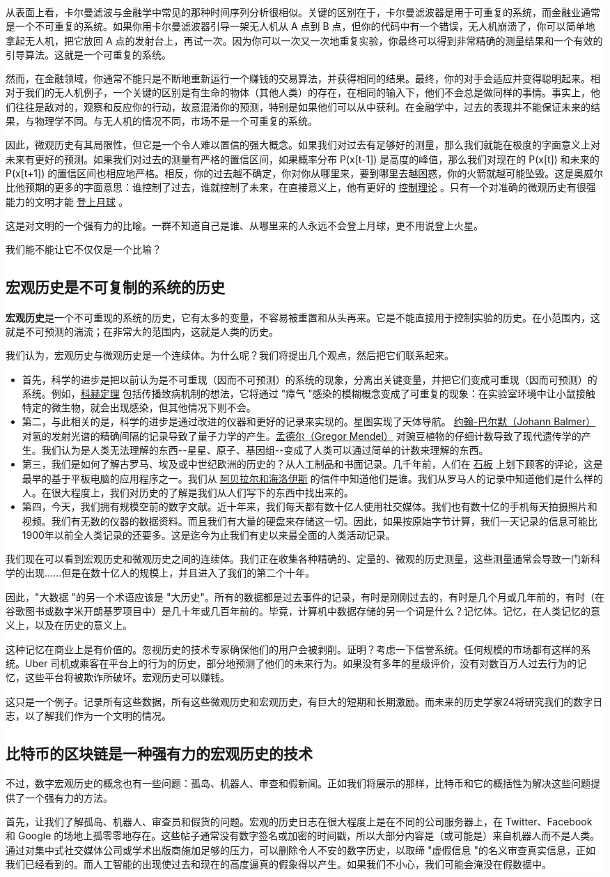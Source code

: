 从表面上看，卡尔曼滤波与金融学中常见的那种时间序列分析很相似。关键的区别在于，卡尔曼滤波器是用于可重复的系统，而金融业通常是一个不可重复的系统。如果你用卡尔曼滤波器引导一架无人机从 A 点到 B 点，但你的代码中有一个错误，无人机崩溃了，你可以简单地拿起无人机，把它放回 A 点的发射台上，再试一次。因为你可以一次又一次地重复实验，你最终可以得到非常精确的测量结果和一个有效的引导算法。这就是一个可重复的系统。

然而，在金融领域，你通常不能只是不断地重新运行一个赚钱的交易算法，并获得相同的结果。最终，你的对手会适应并变得聪明起来。相对于我们的无人机例子，一个关键的区别是有生命的物体（其他人类）的存在，在相同的输入下，他们不会总是做同样的事情。事实上，他们往往是敌对的，观察和反应你的行动，故意混淆你的预测，特别是如果他们可以从中获利。在金融学中，过去的表现并不能保证未来的结果，与物理学不同。与无人机的情况不同，市场不是一个可重复的系统。

因此，微观历史有其局限性，但它是一个令人难以置信的强大概念。如果我们对过去有足够好的测量，那么我们就能在极度的字面意义上对未来有更好的预测。如果我们对过去的测量有严格的置信区间，如果概率分布 P(x\[t-1\]) 是高度的峰值，那么我们对现在的 P(x\[t\]) 和未来的 P(x\[t+1\]) 的置信区间也相应地严格。相反，你的过去越不确定，你对你从哪里来，要到哪里去越困惑，你的火箭就越可能坠毁。这是奥威尔比他预期的更多的字面意思：谁控制了过去，谁就控制了未来，在直接意义上，他有更好的 [控制理论](https://uwaterloo.ca/applied-mathematics/future-undergraduates/what-you-can-learn-applied-mathematics/control-theory) 。只有一个对准确的微观历史有很强能力的文明才能 [登上月球](https://www.technologyreview.com/2016/09/05/157723/how-an-inventor-youve-probably-never-heard-of-shaped-the-modern-world/) 。

这是对文明的一个强有力的比喻。一群不知道自己是谁、从哪里来的人永远不会登上月球，更不用说登上火星。

我们能不能让它不仅仅是一个比喻？

## 宏观历史是不可复制的系统的历史 

**宏观历史**是一个不可重现的系统的历史，它有太多的变量，不容易被重置和从头再来。它是不能直接用于控制实验的历史。在小范围内，这就是不可预测的湍流；在非常大的范围内，这就是人类的历史。

我们认为，宏观历史与微观历史是一个连续体。为什么呢？我们将提出几个观点，然后把它们联系起来。

* 首先，科学的进步是把以前认为是不可重现（因而不可预测）的系统的现象，分离出关键变量，并把它们变成可重现（因而可预测）的系统。例如，[科赫定理](https://www.merriam-webster.com/medical/Koch%27s%20postulates) 包括传播致病机制的想法，它将通过 "瘴气 "感染的模糊概念变成了可重复的现象：在实验室环境中让小鼠接触特定的微生物，就会出现感染，但其他情况下则不会。
* 第二，与此相关的是，科学的进步是通过改进的仪器和更好的记录来实现的。星图实现了天体导航。 [约翰-巴尔默（Johann Balmer）](https://www.britannica.com/science/Balmer-series) 对氢的发射光谱的精确间隔的记录导致了量子力学的产生。[孟德尔（Gregor Mendel）](https://www.khanacademy.org/science/ap-biology/heredity/mendelian-genetics-ap/a/mendel-and-his-peas) 对豌豆植物的仔细计数导致了现代遗传学的产生。我们认为是人类无法理解的东西--星星、原子、基因组--变成了人类可以通过简单的计数来理解的东西。
* 第三，我们是如何了解古罗马、埃及或中世纪欧洲的历史的？从人工制品和书面记录。几千年前，人们在 [石板](https://en.wikipedia.org/wiki/Complaint_tablet_to_Ea-nasir) 上划下顾客的评论，这是最早的基于平板电脑的应用程序之一。我们从 [阿贝拉尔和海洛伊斯](https://www.medieval.eu/medieval-love-story-abelard-heloise/) 的信件中知道他们是谁。我们从罗马人的记录中知道他们是什么样的人。在很大程度上，我们对历史的了解是我们从人们写下的东西中找出来的。
* 第四，今天，我们拥有规模空前的数字文献。近十年来，我们每天都有数十亿人使用社交媒体。我们也有数十亿的手机每天拍摄照片和视频。我们有无数的仪器的数据资料。而且我们有大量的硬盘来存储这一切。因此，如果按原始字节计算，我们一天记录的信息可能比1900年以前全人类记录的还要多。这是迄今为止我们有史以来最全面的人类活动记录。

我们现在可以看到宏观历史和微观历史之间的连续体。我们正在收集各种精确的、定量的、微观的历史测量，这些测量通常会导致一门新科学的出现......但是在数十亿人的规模上，并且进入了我们的第二个十年。

因此，"大数据 "的另一个术语应该是 "大历史"。所有的数据都是过去事件的记录，有时是刚刚过去的，有时是几个月或几年前的，有时（在谷歌图书或数字米开朗基罗项目中）是几十年或几百年前的。毕竟，计算机中数据存储的另一个词是什么？记忆体。记忆，在人类记忆的意义上，以及在历史的意义上。

这种记忆在商业上是有价值的。忽视历史的技术专家确保他们的用户会被剥削。证明？考虑一下信誉系统。任何规模的市场都有这样的系统。Uber 司机或乘客在平台上的行为的历史，部分地预测了他们的未来行为。如果没有多年的星级评价，没有对数百万人过去行为的记忆，这些平台将被欺诈所破坏。宏观历史可以赚钱。

这只是一个例子。记录所有这些数据，所有这些微观历史和宏观历史，有巨大的短期和长期激励。而未来的历史学家24将研究我们的数字日志，以了解我们作为一个文明的情况。

## 比特币的区块链是一种强有力的宏观历史的技术

不过，数字宏观历史的概念也有一些问题：孤岛、机器人、审查和假新闻。正如我们将展示的那样，比特币和它的概括性为解决这些问题提供了一个强有力的方法。

首先，让我们了解孤岛、机器人、审查员和假货的问题。宏观的历史日志在很大程度上是在不同的公司服务器上，在 Twitter、Facebook 和 Google 的场地上孤零零地存在。这些帖子通常没有数字签名或加密的时间戳，所以大部分内容是（或可能是）来自机器人而不是人类。通过对集中式社交媒体公司或学术出版商施加足够的压力，可以删除令人不安的数字历史，以取缔 "虚假信息 "的名义审查真实信息，正如我们已经看到的。而人工智能的出现使过去和现在的高度逼真的假象得以产生。如果我们不小心，我们可能会淹没在假数据中。
